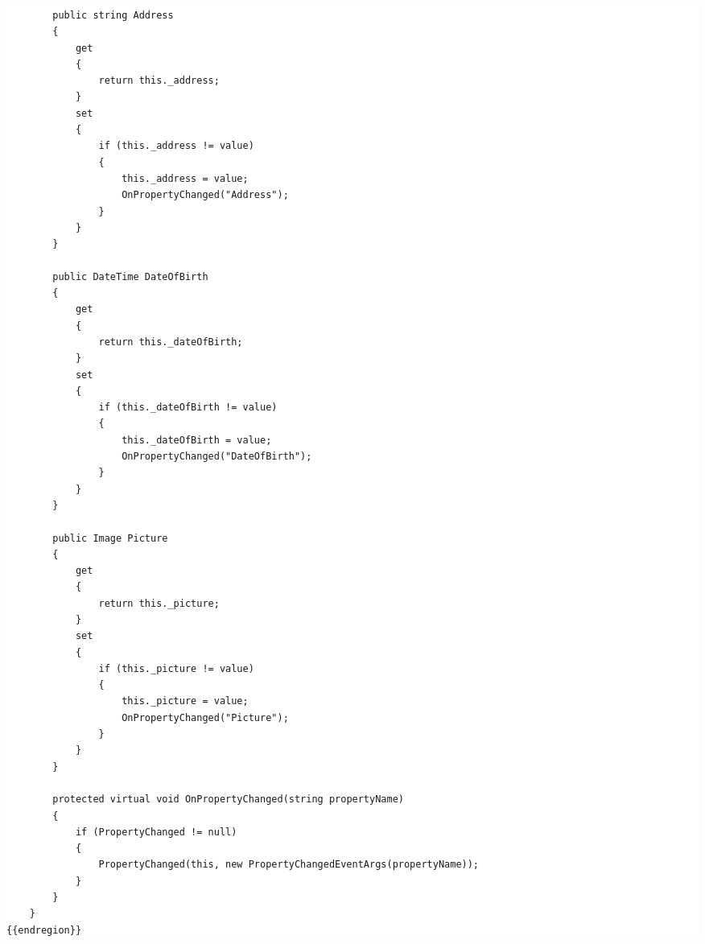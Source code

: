 	        public string Address
	        {
	            get
	            {
	                return this._address;
	            }
	            set
	            {
	                if (this._address != value)
	                {
	                    this._address = value;
	                    OnPropertyChanged("Address");
	                }
	            }
	        }
	
	        public DateTime DateOfBirth
	        {
	            get
	            {
	                return this._dateOfBirth;
	            }
	            set
	            {
	                if (this._dateOfBirth != value)
	                {
	                    this._dateOfBirth = value;
	                    OnPropertyChanged("DateOfBirth");
	                }
	            }
	        }
	
	        public Image Picture
	        {
	            get
	            {
	                return this._picture;
	            }
	            set
	            {
	                if (this._picture != value)
	                {
	                    this._picture = value;
	                    OnPropertyChanged("Picture");
	                }
	            }
	        }
	
	        protected virtual void OnPropertyChanged(string propertyName)
	        {
	            if (PropertyChanged != null)
	            {
	                PropertyChanged(this, new PropertyChangedEventArgs(propertyName));
	            }
	        }
	    }
	{{endregion}}
